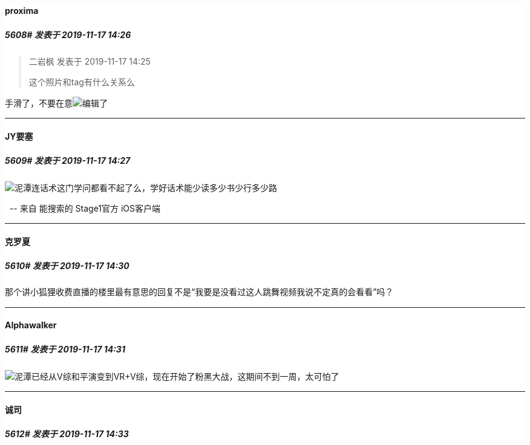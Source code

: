 ####  proxima  
##### 5608#       发表于 2019-11-17 14:26



<blockquote>二岩枫 发表于 2019-11-17 14:25

这个照片和tag有什么关系么</blockquote>
手滑了，不要在意<img src="https://static.saraba1st.com/image/smiley/face2017/068.png" referrerpolicy="no-referrer">编辑了







-----

####  JY要塞  
##### 5609#       发表于 2019-11-17 14:27



<img src="https://static.saraba1st.com/image/smiley/face2017/067.png" referrerpolicy="no-referrer">泥潭连话术这门学问都看不起了么，学好话术能少读多少书少行多少路

  -- 来自 能搜索的 Stage1官方 iOS客户端







-----

####  克罗夏  
##### 5610#       发表于 2019-11-17 14:30




那个讲小狐狸收费直播的楼里最有意思的回复不是“我要是没看过这人跳舞视频我说不定真的会看看”吗？







-----

####  Alphawalker  
##### 5611#       发表于 2019-11-17 14:31



<img src="https://static.saraba1st.com/image/smiley/face2017/143.png" referrerpolicy="no-referrer">泥潭已经从V综和平演变到VR+V综，现在开始了粉黑大战，这期间不到一周，太可怕了







-----

####  诚司  
##### 5612#       发表于 2019-11-17 14:33
